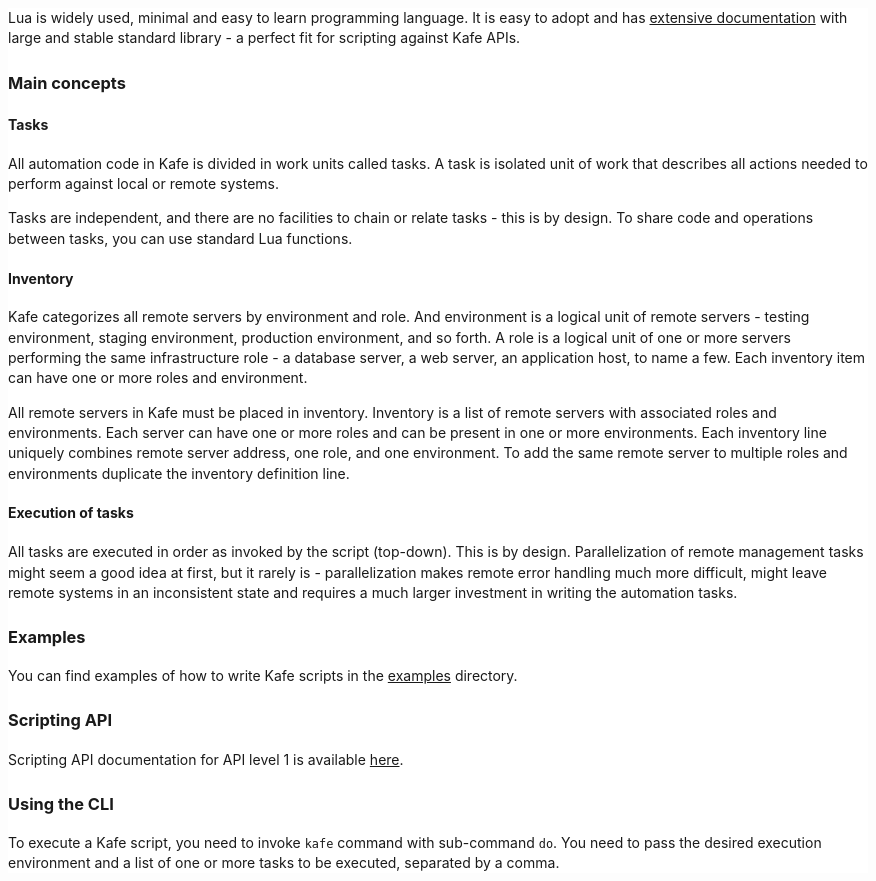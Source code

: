 Lua is widely used, minimal and easy to learn programming language. It is easy to adopt and has
[extensive documentation](http://www.lua.org/docs.html) with large and stable standard library -
a perfect fit for scripting against Kafe APIs.

### Main concepts

#### Tasks

All automation code in Kafe is divided in work units called tasks. A task is isolated unit of work that describes
all actions needed to perform against local or remote systems.

Tasks are independent, and there are no facilities to chain or relate tasks - this is by design. To share code and
operations between tasks, you can use standard Lua functions.

#### Inventory

Kafe categorizes all remote servers by environment and role. And environment is a logical unit of remote servers -
testing environment, staging environment, production environment, and so forth. A role is a logical unit
of one or more servers performing the same infrastructure role - a database server, a web server, an application host, to
name a few. Each inventory item can have one or more roles and environment.

All remote servers in Kafe must be placed in inventory. Inventory is a list of remote servers with associated
roles and environments. Each server can have one or more roles and can be present in one or more environments.
Each inventory line uniquely combines remote server address, one role, and one environment. To add the same 
remote server to multiple roles and environments duplicate the inventory definition line. 

#### Execution of tasks

All tasks are executed in order as invoked by the script (top-down). This is by design. Parallelization of
remote management tasks might seem a good idea at first, but it rarely is - parallelization makes remote error
handling much more difficult, might leave remote systems in an inconsistent state and requires a
much larger investment in writing the automation tasks.

### Examples

You can find examples of how to write Kafe scripts in the [examples](./examples) directory.

### Scripting API

Scripting API documentation for API level 1 is available [here](docs/SCRIPTING_API_L1.md).

### Using the CLI

To execute a Kafe script, you need to invoke `kafe` command with sub-command `do`. You need to pass
the desired execution environment and a list of one or more tasks to be executed, separated by a comma.
